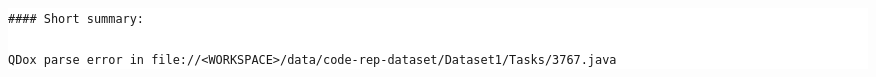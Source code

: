 ```
#### Short summary: 

QDox parse error in file://<WORKSPACE>/data/code-rep-dataset/Dataset1/Tasks/3767.java